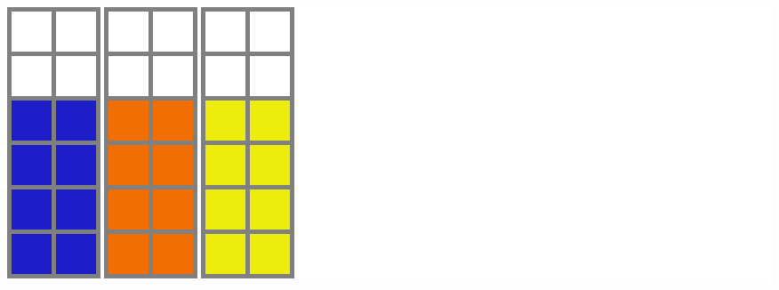![:scale 4.5%](../assets/images/slides/tetris/unique_6.png)
![:scale 4.5%](../assets/images/slides/tetris/unique_7.png)
![:scale 4.5%](../assets/images/slides/tetris/unique_8.png)